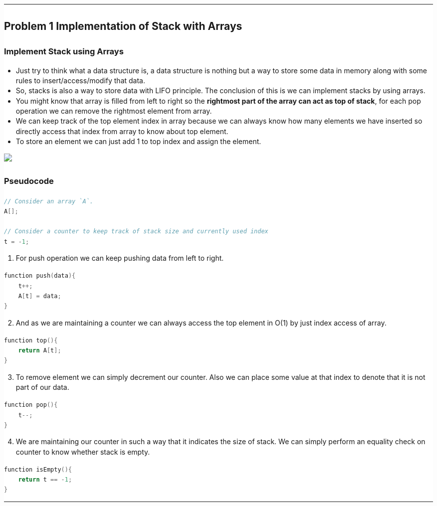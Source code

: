 
---
## Problem 1 Implementation of Stack with Arrays

### Implement Stack using Arrays
* Just try to think what a data structure is, a data structure is nothing but a way to store some data in memory along with some rules to insert/access/modify that data. 
* So, stacks is also a way to store data with LIFO principle. The conclusion of this is we can implement stacks by using arrays. 
* You might know that array is filled from left to right so the **rightmost part of the array can act as top of stack**, for each pop operation we can remove the rightmost element from array. 
* We can keep track of the top element index in array because we can always know how many elements we have inserted so directly access that index from array to know about top element. 
* To store an element we can just add 1 to top index and assign the element.

<img src="https://d2beiqkhq929f0.cloudfront.net/public_assets/assets/000/051/272/original/upload_e8a49a3429c4b6c4436549b942d039d1.png?1695925468" width=600/>


### Pseudocode
```cpp
// Consider an array `A`.
A[];

// Consider a counter to keep track of stack size and currently used index
t = -1;
```

1. For push operation we can keep pushing data from left to right.
```cpp
function push(data){
    t++;
    A[t] = data;
}
```

2. And as we are maintaining a counter we can always access the top element in O(1) by just index access of array.
```cpp
function top(){
    return A[t];
}
```

3. To remove element we can simply decrement our counter. Also we can place some value at that index to denote that it is not part of our data.
```cpp
function pop(){
    t--;
}
```

4. We are maintaining our counter in such a way that it indicates the size of stack. We can simply perform an equality check on counter to know whether stack is empty.
```cpp
function isEmpty(){
    return t == -1;
}
```

---